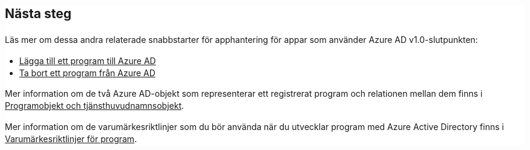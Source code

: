 ## <a name="next-steps"></a>Nästa steg

Läs mer om dessa andra relaterade snabbstarter för apphantering för appar som använder Azure AD v1.0-slutpunkten:
- [Lägga till ett program till Azure AD](quickstart-v1-integrate-apps-with-azure-ad.md)
- [Ta bort ett program från Azure AD](quickstart-v1-remove-azure-ad-app.md)

Mer information om de två Azure AD-objekt som representerar ett registrerat program och relationen mellan dem finns i [Programobjekt och tjänsthuvudnamnsobjekt](app-objects-and-service-principals.md).

Mer information om de varumärkesriktlinjer som du bör använda när du utvecklar program med Azure Active Directory finns i [Varumärkesriktlinjer för program](howto-add-branding-in-azure-ad-apps.md).
